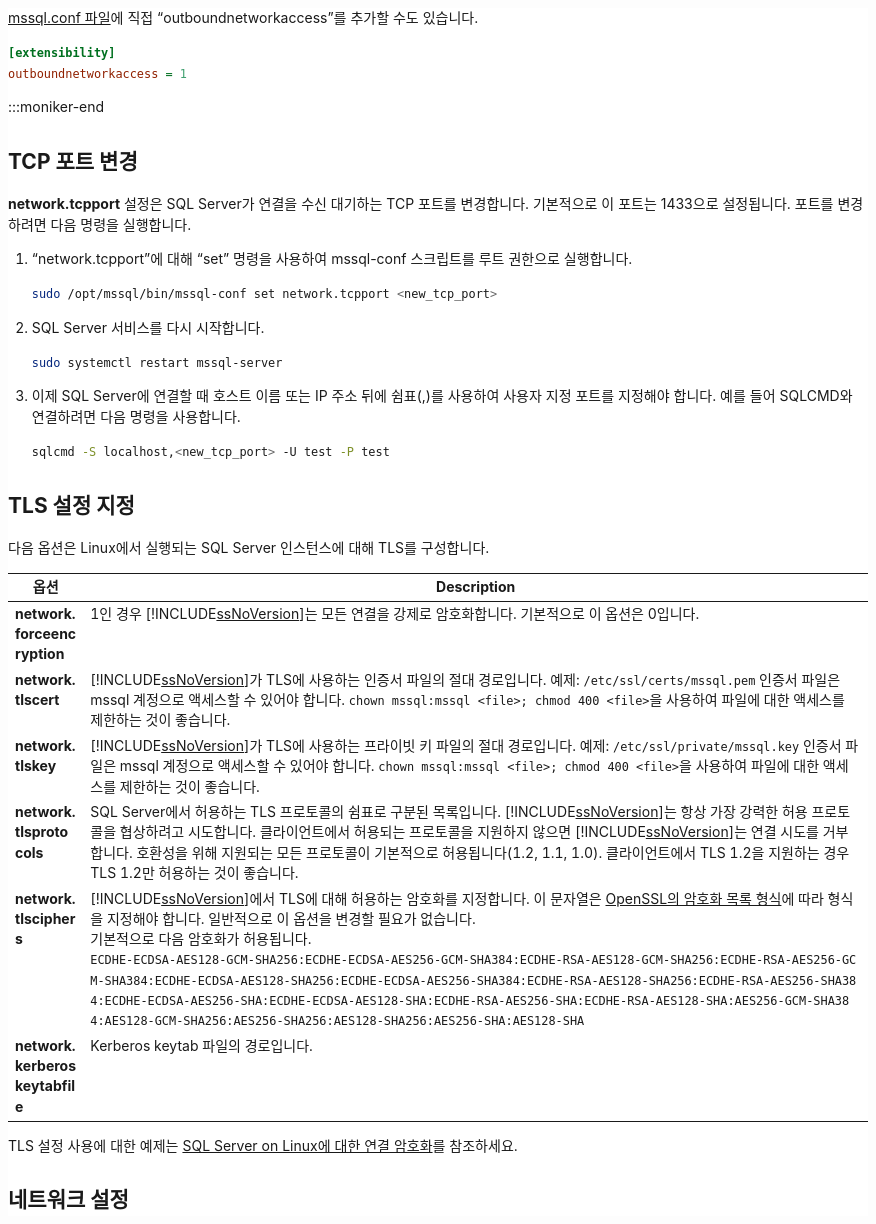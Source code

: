 [mssql.conf 파일](#mssql-conf-format)에 직접 “outboundnetworkaccess”를 추가할 수도 있습니다.

```ini
[extensibility]
outboundnetworkaccess = 1
```
:::moniker-end

## <a name="change-the-tcp-port"></a><a id="tcpport"></a> TCP 포트 변경

**network.tcpport** 설정은 SQL Server가 연결을 수신 대기하는 TCP 포트를 변경합니다. 기본적으로 이 포트는 1433으로 설정됩니다. 포트를 변경하려면 다음 명령을 실행합니다.

1. “network.tcpport”에 대해 “set” 명령을 사용하여 mssql-conf 스크립트를 루트 권한으로 실행합니다.

   ```bash
   sudo /opt/mssql/bin/mssql-conf set network.tcpport <new_tcp_port>
   ```

2. SQL Server 서비스를 다시 시작합니다.

   ```bash
   sudo systemctl restart mssql-server
   ```

3. 이제 SQL Server에 연결할 때 호스트 이름 또는 IP 주소 뒤에 쉼표(,)를 사용하여 사용자 지정 포트를 지정해야 합니다. 예를 들어 SQLCMD와 연결하려면 다음 명령을 사용합니다.

   ```bash
   sqlcmd -S localhost,<new_tcp_port> -U test -P test
   ```

## <a name="specify-tls-settings"></a><a id="tls"></a> TLS 설정 지정

다음 옵션은 Linux에서 실행되는 SQL Server 인스턴스에 대해 TLS를 구성합니다.

|옵션 |Description |
|--- |--- |
|**network.forceencryption** |1인 경우 [!INCLUDE[ssNoVersion](../includes/ssnoversion-md.md)]는 모든 연결을 강제로 암호화합니다. 기본적으로 이 옵션은 0입니다. |
|**network.tlscert** |[!INCLUDE[ssNoVersion](../includes/ssnoversion-md.md)]가 TLS에 사용하는 인증서 파일의 절대 경로입니다. 예제:   `/etc/ssl/certs/mssql.pem`  인증서 파일은 mssql 계정으로 액세스할 수 있어야 합니다. `chown mssql:mssql <file>; chmod 400 <file>`을 사용하여 파일에 대한 액세스를 제한하는 것이 좋습니다. |
|**network.tlskey** |[!INCLUDE[ssNoVersion](../includes/ssnoversion-md.md)]가 TLS에 사용하는 프라이빗 키 파일의 절대 경로입니다. 예제:  `/etc/ssl/private/mssql.key`  인증서 파일은 mssql 계정으로 액세스할 수 있어야 합니다. `chown mssql:mssql <file>; chmod 400 <file>`을 사용하여 파일에 대한 액세스를 제한하는 것이 좋습니다. |
|**network.tlsprotocols** |SQL Server에서 허용하는 TLS 프로토콜의 쉼표로 구분된 목록입니다. [!INCLUDE[ssNoVersion](../includes/ssnoversion-md.md)]는 항상 가장 강력한 허용 프로토콜을 협상하려고 시도합니다. 클라이언트에서 허용되는 프로토콜을 지원하지 않으면 [!INCLUDE[ssNoVersion](../includes/ssnoversion-md.md)]는 연결 시도를 거부합니다.  호환성을 위해 지원되는 모든 프로토콜이 기본적으로 허용됩니다(1.2, 1.1, 1.0).  클라이언트에서 TLS 1.2을 지원하는 경우 TLS 1.2만 허용하는 것이 좋습니다. |
|**network.tlsciphers** |[!INCLUDE[ssNoVersion](../includes/ssnoversion-md.md)]에서 TLS에 대해 허용하는 암호화를 지정합니다. 이 문자열은 [OpenSSL의 암호화 목록 형식](https://www.openssl.org/docs/man1.0.2/apps/ciphers.html)에 따라 형식을 지정해야 합니다. 일반적으로 이 옵션을 변경할 필요가 없습니다. <br /> 기본적으로 다음 암호화가 허용됩니다. <br /> `ECDHE-ECDSA-AES128-GCM-SHA256:ECDHE-ECDSA-AES256-GCM-SHA384:ECDHE-RSA-AES128-GCM-SHA256:ECDHE-RSA-AES256-GCM-SHA384:ECDHE-ECDSA-AES128-SHA256:ECDHE-ECDSA-AES256-SHA384:ECDHE-RSA-AES128-SHA256:ECDHE-RSA-AES256-SHA384:ECDHE-ECDSA-AES256-SHA:ECDHE-ECDSA-AES128-SHA:ECDHE-RSA-AES256-SHA:ECDHE-RSA-AES128-SHA:AES256-GCM-SHA384:AES128-GCM-SHA256:AES256-SHA256:AES128-SHA256:AES256-SHA:AES128-SHA` |
| **network.kerberoskeytabfile** |Kerberos keytab 파일의 경로입니다. |

TLS 설정 사용에 대한 예제는 [SQL Server on Linux에 대한 연결 암호화](sql-server-linux-encrypted-connections.md)를 참조하세요.

## <a name="network-settings"></a><a id="network"></a> 네트워크 설정
